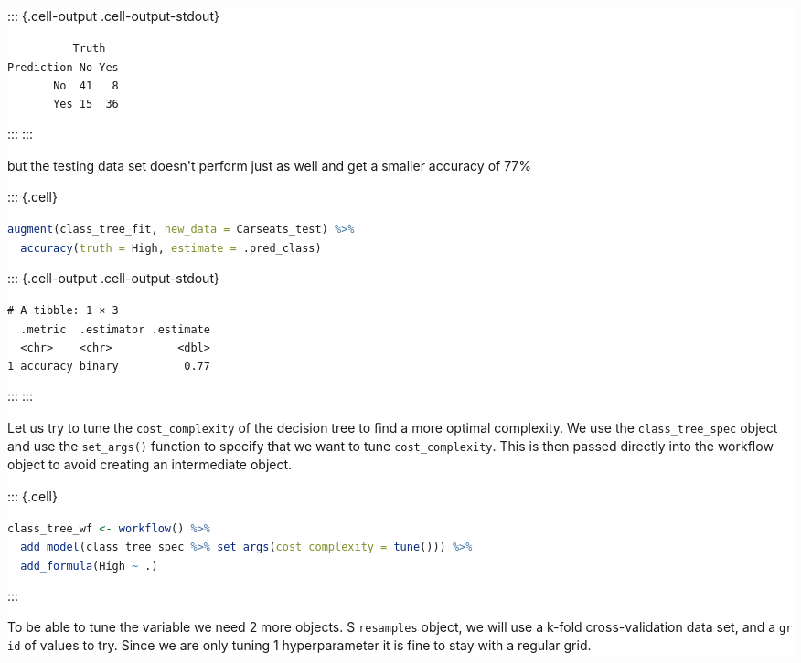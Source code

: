 ::: {.cell-output .cell-output-stdout}

```
          Truth
Prediction No Yes
       No  41   8
       Yes 15  36
```


:::
:::




but the testing data set doesn't perform just as well and get a smaller accuracy of 77%




::: {.cell}

```{.r .cell-code}
augment(class_tree_fit, new_data = Carseats_test) %>%
  accuracy(truth = High, estimate = .pred_class)
```

::: {.cell-output .cell-output-stdout}

```
# A tibble: 1 × 3
  .metric  .estimator .estimate
  <chr>    <chr>          <dbl>
1 accuracy binary          0.77
```


:::
:::




Let us try to tune the `cost_complexity` of the decision tree to find a more optimal complexity. We use the `class_tree_spec` object and use the `set_args()` function to specify that we want to tune `cost_complexity`. This is then passed directly into the workflow object to avoid creating an intermediate object.




::: {.cell}

```{.r .cell-code}
class_tree_wf <- workflow() %>%
  add_model(class_tree_spec %>% set_args(cost_complexity = tune())) %>%
  add_formula(High ~ .)
```
:::




To be able to tune the variable we need 2 more objects. S `resamples` object, we will use a k-fold cross-validation data set, and a `grid` of values to try. Since we are only tuning 1 hyperparameter it is fine to stay with a regular grid.
